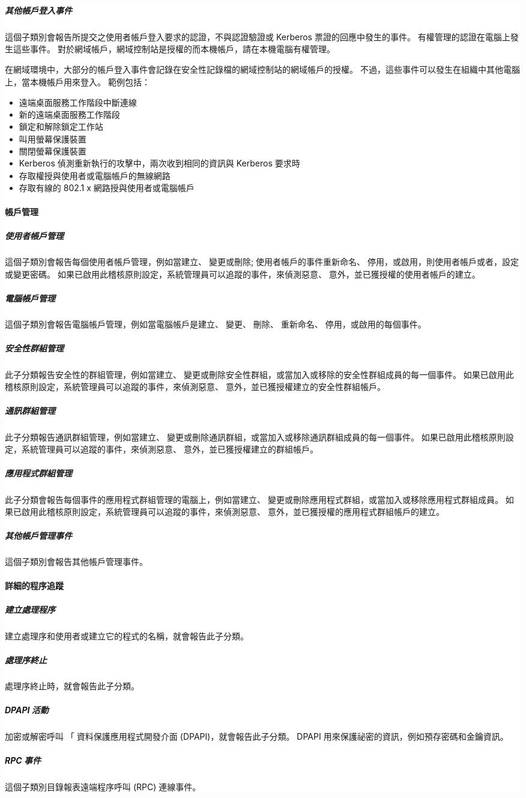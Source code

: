 ##### <a name="other-account-logon-events"></a>其他帳戶登入事件  
這個子類別會報告所提交之使用者帳戶登入要求的認證，不與認證驗證或 Kerberos 票證的回應中發生的事件。 有權管理的認證在電腦上發生這些事件。 對於網域帳戶，網域控制站是授權的而本機帳戶，請在本機電腦有權管理。  
  
在網域環境中，大部分的帳戶登入事件會記錄在安全性記錄檔的網域控制站的網域帳戶的授權。 不過，這些事件可以發生在組織中其他電腦上，當本機帳戶用來登入。 範例包括：  
  
* 遠端桌面服務工作階段中斷連線  
* 新的遠端桌面服務工作階段  
* 鎖定和解除鎖定工作站  
* 叫用螢幕保護裝置  
* 關閉螢幕保護裝置  
* Kerberos 偵測重新執行的攻擊中，兩次收到相同的資訊與 Kerberos 要求時  
* 存取權授與使用者或電腦帳戶的無線網路  
* 存取有線的 802.1 x 網路授與使用者或電腦帳戶  
  
#### <a name="account-management"></a>帳戶管理  
  
##### <a name="user-account-management"></a>使用者帳戶管理  
這個子類別會報告每個使用者帳戶管理，例如當建立、 變更或刪除; 使用者帳戶的事件重新命名、 停用，或啟用，則使用者帳戶或者，設定或變更密碼。 如果已啟用此稽核原則設定，系統管理員可以追蹤的事件，來偵測惡意、 意外，並已獲授權的使用者帳戶的建立。  
  
##### <a name="computer-account-management"></a>電腦帳戶管理  
這個子類別會報告電腦帳戶管理，例如當電腦帳戶是建立、 變更、 刪除、 重新命名、 停用，或啟用的每個事件。  
  
##### <a name="security-group-management"></a>安全性群組管理  
此子分類報告安全性的群組管理，例如當建立、 變更或刪除安全性群組，或當加入或移除的安全性群組成員的每一個事件。 如果已啟用此稽核原則設定，系統管理員可以追蹤的事件，來偵測惡意、 意外，並已獲授權建立的安全性群組帳戶。  
  
##### <a name="distribution-group-management"></a>通訊群組管理  
此子分類報告通訊群組管理，例如當建立、 變更或刪除通訊群組，或當加入或移除通訊群組成員的每一個事件。 如果已啟用此稽核原則設定，系統管理員可以追蹤的事件，來偵測惡意、 意外，並已獲授權建立的群組帳戶。  
  
##### <a name="application-group-management"></a>應用程式群組管理  
此子分類會報告每個事件的應用程式群組管理的電腦上，例如當建立、 變更或刪除應用程式群組，或當加入或移除應用程式群組成員。 如果已啟用此稽核原則設定，系統管理員可以追蹤的事件，來偵測惡意、 意外，並已獲授權的應用程式群組帳戶的建立。  
  
##### <a name="other-account-management-events"></a>其他帳戶管理事件  
這個子類別會報告其他帳戶管理事件。  
  
#### <a name="detailed-process-tracking"></a>詳細的程序追蹤  
  
##### <a name="process-creation"></a>建立處理程序  
建立處理序和使用者或建立它的程式的名稱，就會報告此子分類。  
  
##### <a name="process-termination"></a>處理序終止  
處理序終止時，就會報告此子分類。  
  
##### <a name="dpapi-activity"></a>DPAPI 活動  
加密或解密呼叫 「 資料保護應用程式開發介面 (DPAPI)，就會報告此子分類。 DPAPI 用來保護祕密的資訊，例如預存密碼和金鑰資訊。  
  
##### <a name="rpc-events"></a>RPC 事件  
這個子類別目錄報表遠端程序呼叫 (RPC) 連線事件。  
  